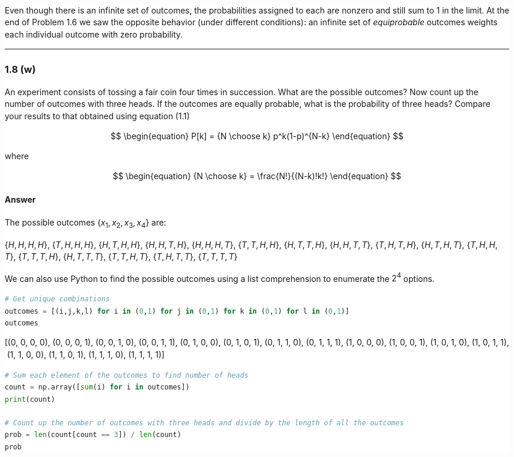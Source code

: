 Even though there is an infinite set of outcomes, the probabilities assigned to each are nonzero and still sum to $1$ in the limit. At the end of Problem 1.6 we saw the opposite behavior (under different conditions): an infinite set of _equiprobable_ outcomes weights each individual outcome with zero probability.

***
### 1.8 (w)
An experiment consists of tossing a fair coin four times in succession. What are the possible outcomes? Now count up the number of outcomes with three heads. If the outcomes are equally probable, what is the probability of three heads? Compare your results to that obtained using equation (1.1)

$$
\begin{equation}
    P[k] =  {N \choose k} p^k(1-p)^{N-k}
\end{equation}
$$

where

$$
\begin{equation}
    {N \choose k} = \frac{N!}{(N-k)!k!}
\end{equation}
$$

#### Answer

The possible outcomes $\{x_1,x_2,x_3,x_4\}$ are:

$\{H,H,H,H\}$, $\{T,H,H,H\}$, $\{H,T,H,H\}$, $\{H,H,T,H\}$, $\{H,H,H,T\}$, $\{T,T,H,H\}$, $\{H,T,T,H\}$, $\{H,H,T,T\}$, $\{T,H,T,H\}$, $\{H,T,H,T\}$, $\{T,H,H,T\}$, $\{T,T,T,H\}$, $\{H,T,T,T\}$, $\{T,T,H,T\}$, $\{T,H,T,T\}$, $\{T,T,T,T\}$

We can also use Python to find the possible outcomes using a list comprehension to enumerate the $2^4$ options.


```python
# Get unique combinations 
outcomes = [(i,j,k,l) for i in (0,1) for j in (0,1) for k in (0,1) for l in (0,1)]
outcomes
```




$\displaystyle \left[ \left( 0, \  0, \  0, \  0\right), \  \left( 0, \  0, \  0, \  1\right), \  \left( 0, \  0, \  1, \  0\right), \  \left( 0, \  0, \  1, \  1\right), \  \left( 0, \  1, \  0, \  0\right), \  \left( 0, \  1, \  0, \  1\right), \  \left( 0, \  1, \  1, \  0\right), \  \left( 0, \  1, \  1, \  1\right), \  \left( 1, \  0, \  0, \  0\right), \  \left( 1, \  0, \  0, \  1\right), \  \left( 1, \  0, \  1, \  0\right), \  \left( 1, \  0, \  1, \  1\right), \  \left( 1, \  1, \  0, \  0\right), \  \left( 1, \  1, \  0, \  1\right), \  \left( 1, \  1, \  1, \  0\right), \  \left( 1, \  1, \  1, \  1\right)\right]$




```python
# Sum each element of the outcomes to find number of heads
count = np.array([sum(i) for i in outcomes])
print(count)

# Count up the number of outcomes with three heads and divide by the length of all the outcomes
prob = len(count[count == 3]) / len(count)
prob
```
